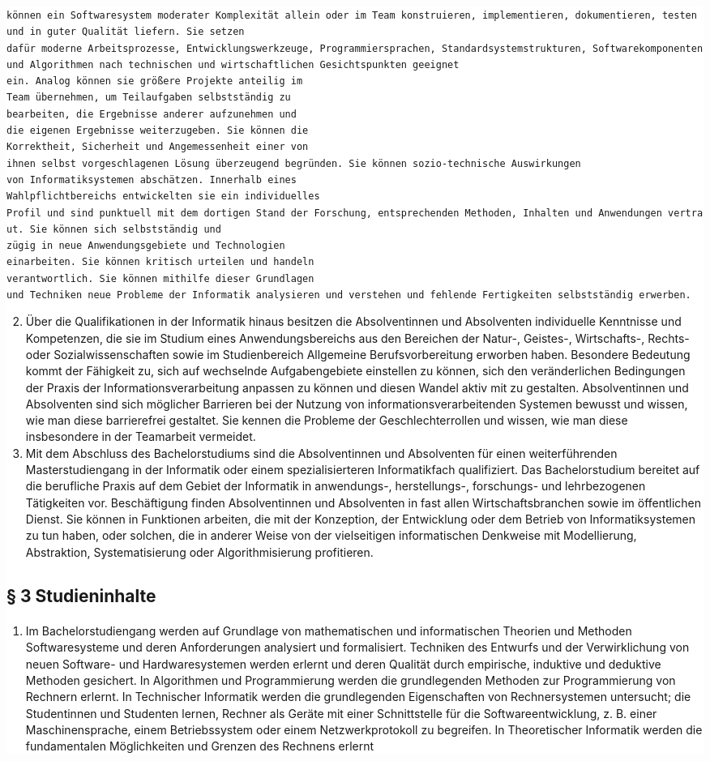     können ein Softwaresystem moderater Komplexität allein oder im Team konstruieren, implementieren, dokumentieren, testen und in guter Qualität liefern. Sie setzen
    dafür moderne Arbeitsprozesse, Entwicklungswerkzeuge, Programmiersprachen, Standardsystemstrukturen, Softwarekomponenten und Algorithmen nach technischen und wirtschaftlichen Gesichtspunkten geeignet
    ein. Analog können sie größere Projekte anteilig im
    Team übernehmen, um Teilaufgaben selbstständig zu
    bearbeiten, die Ergebnisse anderer aufzunehmen und
    die eigenen Ergebnisse weiterzugeben. Sie können die
    Korrektheit, Sicherheit und Angemessenheit einer von
    ihnen selbst vorgeschlagenen Lösung überzeugend begründen. Sie können sozio-technische Auswirkungen
    von Informatiksystemen abschätzen. Innerhalb eines
    Wahlpflichtbereichs entwickelten sie ein individuelles
    Profil und sind punktuell mit dem dortigen Stand der Forschung, entsprechenden Methoden, Inhalten und Anwendungen vertraut. Sie können sich selbstständig und
    zügig in neue Anwendungsgebiete und Technologien
    einarbeiten. Sie können kritisch urteilen und handeln
    verantwortlich. Sie können mithilfe dieser Grundlagen
    und Techniken neue Probleme der Informatik analysieren und verstehen und fehlende Fertigkeiten selbstständig erwerben.
2. Über die Qualifikationen in der Informatik hinaus
    besitzen die Absolventinnen und Absolventen individuelle Kenntnisse und Kompetenzen, die sie im Studium
    eines Anwendungsbereichs aus den Bereichen der Natur-, Geistes-, Wirtschafts-, Rechts- oder Sozialwissenschaften sowie im Studienbereich Allgemeine Berufsvorbereitung erworben haben. Besondere Bedeutung
    kommt der Fähigkeit zu, sich auf wechselnde Aufgabengebiete einstellen zu können, sich den veränderlichen
    Bedingungen der Praxis der Informationsverarbeitung
    anpassen zu können und diesen Wandel aktiv mit zu gestalten. Absolventinnen und Absolventen sind sich möglicher Barrieren bei der Nutzung von informationsverarbeitenden Systemen bewusst und wissen, wie man
    diese barrierefrei gestaltet. Sie kennen die Probleme der
    Geschlechterrollen und wissen, wie man diese insbesondere in der Teamarbeit vermeidet.
3. Mit dem Abschluss des Bachelorstudiums sind die
    Absolventinnen und Absolventen für einen weiterführenden Masterstudiengang in der Informatik oder einem
    spezialisierteren Informatikfach qualifiziert. Das Bachelorstudium bereitet auf die berufliche Praxis auf dem Gebiet der Informatik in anwendungs-, herstellungs-, forschungs- und lehrbezogenen Tätigkeiten vor. Beschäftigung finden Absolventinnen und Absolventen in fast
    allen Wirtschaftsbranchen sowie im öffentlichen Dienst.
    Sie können in Funktionen arbeiten, die mit der Konzeption, der Entwicklung oder dem Betrieb von Informatiksystemen zu tun haben, oder solchen, die in anderer
    Weise von der vielseitigen informatischen Denkweise
    mit Modellierung, Abstraktion, Systematisierung oder
    Algorithmisierung profitieren.

## § 3 Studieninhalte
1. Im Bachelorstudiengang werden auf Grundlage
    von mathematischen und informatischen Theorien und
    Methoden Softwaresysteme und deren Anforderungen
    analysiert und formalisiert. Techniken des Entwurfs und
    der Verwirklichung von neuen Software- und Hardwaresystemen werden erlernt und deren Qualität durch
    empirische, induktive und deduktive Methoden gesichert. In Algorithmen und Programmierung werden die
    grundlegenden Methoden zur Programmierung von
    Rechnern erlernt. In Technischer Informatik werden die
    grundlegenden Eigenschaften von Rechnersystemen
    untersucht; die Studentinnen und Studenten lernen,
    Rechner als Geräte mit einer Schnittstelle für die Softwareentwicklung, z. B. einer Maschinensprache, einem
    Betriebssystem oder einem Netzwerkprotokoll zu begreifen. In Theoretischer Informatik werden die fundamentalen Möglichkeiten und Grenzen des Rechnens erlernt